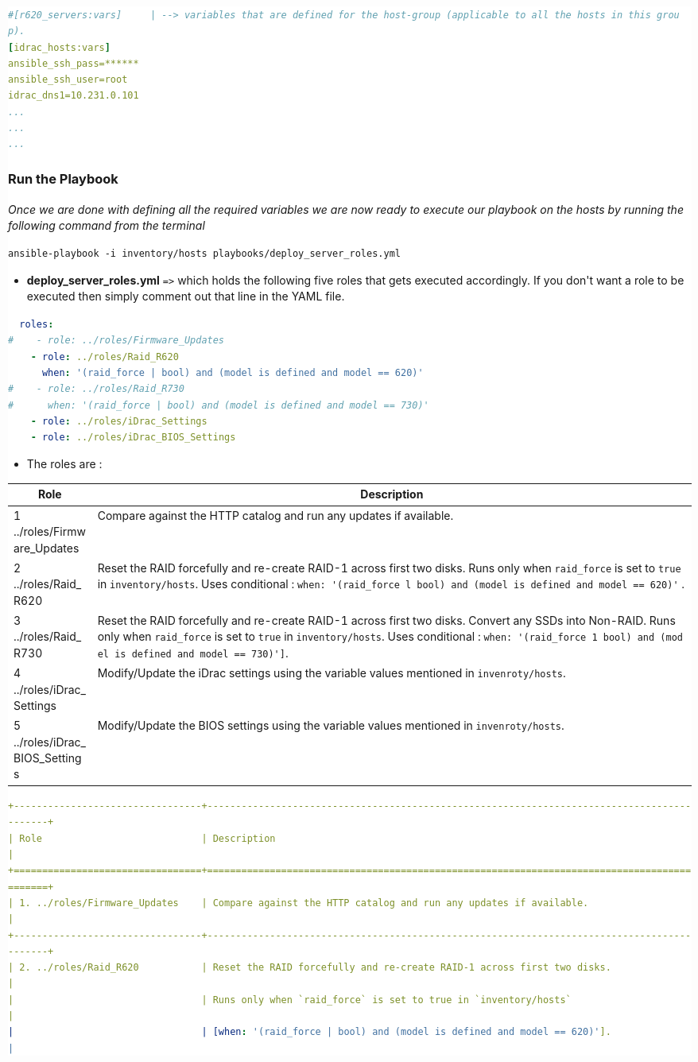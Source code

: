 ```yaml
#[r620_servers:vars]     | --> variables that are defined for the host-group (applicable to all the hosts in this group). 
[idrac_hosts:vars]                   
ansible_ssh_pass=******
ansible_ssh_user=root
idrac_dns1=10.231.0.101
...
...
...
```
### Run the Playbook
*Once we are done with defining all the required variables we are now ready to execute our playbook on the hosts by running the following command from the terminal*

```
ansible-playbook -i inventory/hosts playbooks/deploy_server_roles.yml
```
* **deploy_server_roles.yml** `=>` which holds the following five roles that gets executed accordingly. If you don't want a role to be executed then simply comment out that line in the YAML file.

```yaml
  roles:
#    - role: ../roles/Firmware_Updates
    - role: ../roles/Raid_R620
      when: '(raid_force | bool) and (model is defined and model == 620)'
#    - role: ../roles/Raid_R730
#      when: '(raid_force | bool) and (model is defined and model == 730)'
    - role: ../roles/iDrac_Settings
    - role: ../roles/iDrac_BIOS_Settings

```
* The roles are :

Role                            | Description                                                                              
--------------------------------|----------------------------------------------------------
1 ../roles/Firmware_Updates     | Compare against the HTTP catalog and run any updates if available.
2 ../roles/Raid_R620            | Reset the RAID forcefully and re-create RAID-1 across first two disks. Runs only when `raid_force` is set to `true` in `inventory/hosts`. Uses conditional : ` when: '(raid_force l bool) and (model is defined and model == 620)' ` .
3 ../roles/Raid_R730   | Reset the RAID forcefully and re-create RAID-1 across first two disks. Convert any SSDs into Non-RAID. Runs only when `raid_force` is set to `true` in `inventory/hosts`. Uses conditional : ` when: '(raid_force 1 bool) and (model is defined and model == 730)'] `.
4 ../roles/iDrac_Settings       | Modify/Update the iDrac settings using the variable values mentioned in `invenroty/hosts`.
5 ../roles/iDrac_BIOS_Settings  | Modify/Update the BIOS settings using the variable values mentioned in `invenroty/hosts`.

 ```yaml
+---------------------------------+--------------------------------------------------------------------------------------------+
| Role                            | Description                                                                                |
+=================================+============================================================================================+
| 1. ../roles/Firmware_Updates    | Compare against the HTTP catalog and run any updates if available.                         |
+---------------------------------+--------------------------------------------------------------------------------------------+
| 2. ../roles/Raid_R620           | Reset the RAID forcefully and re-create RAID-1 across first two disks.                     | 
|                                 | Runs only when `raid_force` is set to true in `inventory/hosts`                            |
|                                 | [when: '(raid_force | bool) and (model is defined and model == 620)'].                     |          
 ```